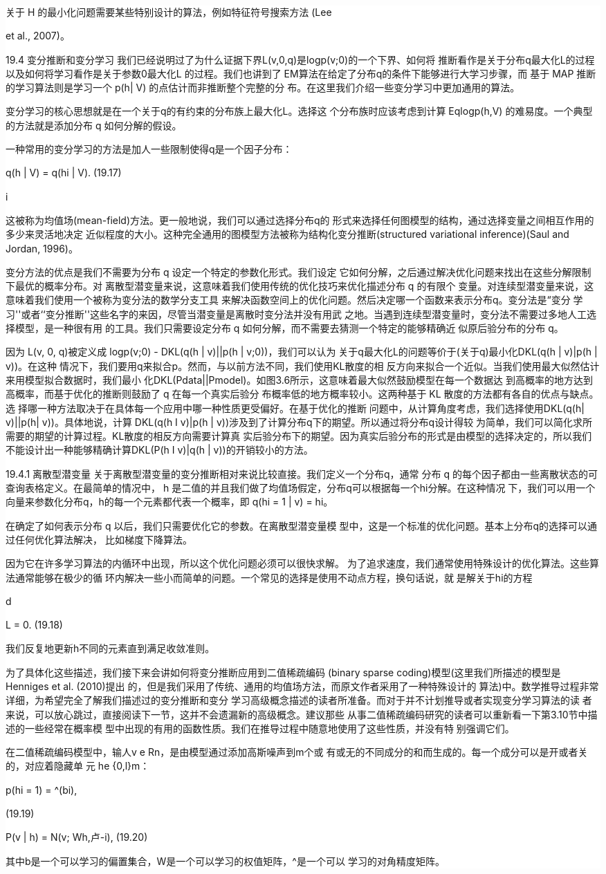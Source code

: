 关于 H 的最小化问题需要某些特别设计的算法，例如特征符号搜索方法 (Lee

et al., 2007)。

19.4 变分推断和变分学习
我们已经说明过了为什么证据下界L(v,0,q)是logp(v;0)的一个下界、如何将 推断看作是关于分布q最大化L的过程以及如何将学习看作是关于参数0最大化L 的过程。我们也讲到了 EM算法在给定了分布q的条件下能够进行大学习步骤，而 基于 MAP 推断的学习算法则是学习一个 p(h| V) 的点估计而非推断整个完整的分 布。在这里我们介绍一些变分学习中更加通用的算法。

变分学习的核心思想就是在一个关于q的有约束的分布族上最大化L。选择这 个分布族时应该考虑到计算 Eqlogp(h,V) 的难易度。一个典型的方法就是添加分布 q 如何分解的假设。

一种常用的变分学习的方法是加人一些限制使得q是一个因子分布：

q(h | V) =    q(hi | V).    (19.17)

i

这被称为均值场(mean-field)方法。更一般地说，我们可以通过选择分布q的 形式来选择任何图模型的结构，通过选择变量之间相互作用的多少来灵活地决定 近似程度的大小。这种完全通用的图模型方法被称为结构化变分推断(structured variational inference)(Saul and Jordan, 1996)。

变分方法的优点是我们不需要为分布 q 设定一个特定的参数化形式。我们设定 它如何分解，之后通过解决优化问题来找出在这些分解限制下最优的概率分布。对 离散型潜变量来说，这意味着我们使用传统的优化技巧来优化描述分布 q 的有限个 变量。对连续型潜变量来说，这意味着我们使用一个被称为变分法的数学分支工具 来解决函数空间上的优化问题。然后决定哪一个函数来表示分布q。变分法是“变分 学习''或者‘‘变分推断''这些名字的来因，尽管当潜变量是离散时变分法并没有用武 之地。当遇到连续型潜变量时，变分法不需要过多地人工选择模型，是一种很有用 的工具。我们只需要设定分布 q 如何分解，而不需要去猜测一个特定的能够精确近 似原后验分布的分布 q。

因为 L(v, 0, q)被定义成 logp(v;0) - DKL(q(h | v)||p(h | v;0))，我们可以认为 关于q最大化L的问题等价于(关于q)最小化DKL(q(h | v)|p(h | v))。在这种 情况下，我们要用q来拟合p。然而，与以前方法不同，我们使用KL散度的相 反方向来拟合一个近似。当我们使用最大似然估计来用模型拟合数据时，我们最小 化DKL(Pdata||Pmodel)。如图3.6所示，这意味着最大似然鼓励模型在每一个数据达 到高概率的地方达到高概率，而基于优化的推断则鼓励了 q 在每一个真实后验分 布概率低的地方概率较小。这两种基于 KL 散度的方法都有各自的优点与缺点。选 择哪一种方法取决于在具体每一个应用中哪一种性质更受偏好。在基于优化的推断 问题中，从计算角度考虑，我们选择使用DKL(q(h| v)||p(h| v))。具体地说，计算 DKL(q(h I v)|p(h | v))涉及到了计算分布q下的期望。所以通过将分布q设计得较 为简单，我们可以简化求所需要的期望的计算过程。KL散度的相反方向需要计算真 实后验分布下的期望。因为真实后验分布的形式是由模型的选择决定的，所以我们 不能设计出一种能够精确计算DKL(P(h I v)|q(h | v))的开销较小的方法。

19.4.1 离散型潜变量
关于离散型潜变量的变分推断相对来说比较直接。我们定义一个分布q，通常 分布 q 的每个因子都由一些离散状态的可查询表格定义。在最简单的情况中， h 是二值的并且我们做了均值场假定，分布q可以根据每一个hi分解。在这种情况 下，我们可以用一个向量来参数化分布q，h的每一个元素都代表一个概率，即 q(hi = 1 | v) = hi。

在确定了如何表示分布 q 以后，我们只需要优化它的参数。在离散型潜变量模 型中，这是一个标准的优化问题。基本上分布q的选择可以通过任何优化算法解决， 比如梯度下降算法。

因为它在许多学习算法的内循环中出现，所以这个优化问题必须可以很快求解。 为了追求速度，我们通常使用特殊设计的优化算法。这些算法通常能够在极少的循 环内解决一些小而简单的问题。一个常见的选择是使用不动点方程，换句话说，就 是解关于hi的方程

d

L = 0.    (19.18)

我们反复地更新h不同的元素直到满足收敛准则。

为了具体化这些描述，我们接下来会讲如何将变分推断应用到二值稀疏编码 (binary sparse coding)模型(这里我们所描述的模型是Henniges et al. (2010)提出 的，但是我们采用了传统、通用的均值场方法，而原文作者采用了一种特殊设计的 算法)中。数学推导过程非常详细，为希望完全了解我们描述过的变分推断和变分 学习高级概念描述的读者所准备。而对于并不计划推导或者实现变分学习算法的读 者来说，可以放心跳过，直接阅读下一节，这并不会遗漏新的高级概念。建议那些 从事二值稀疏编码研究的读者可以重新看一下第3.10节中描述的一些经常在概率模 型中出现的有用的函数性质。我们在推导过程中随意地使用了这些性质，并没有特 别强调它们。

在二值稀疏编码模型中，输人v e Rn，是由模型通过添加高斯噪声到m个或 有或无的不同成分的和而生成的。每一个成分可以是开或者关的，对应着隐藏单 元 he {0,l}m：

p(hi = 1) = ^(bi),

(19.19)


P(v | h) = N(v; Wh,卢-i),    (19.20)

其中b是一个可以学习的偏置集合，W是一个可以学习的权值矩阵，^是一个可以 学习的对角精度矩阵。
